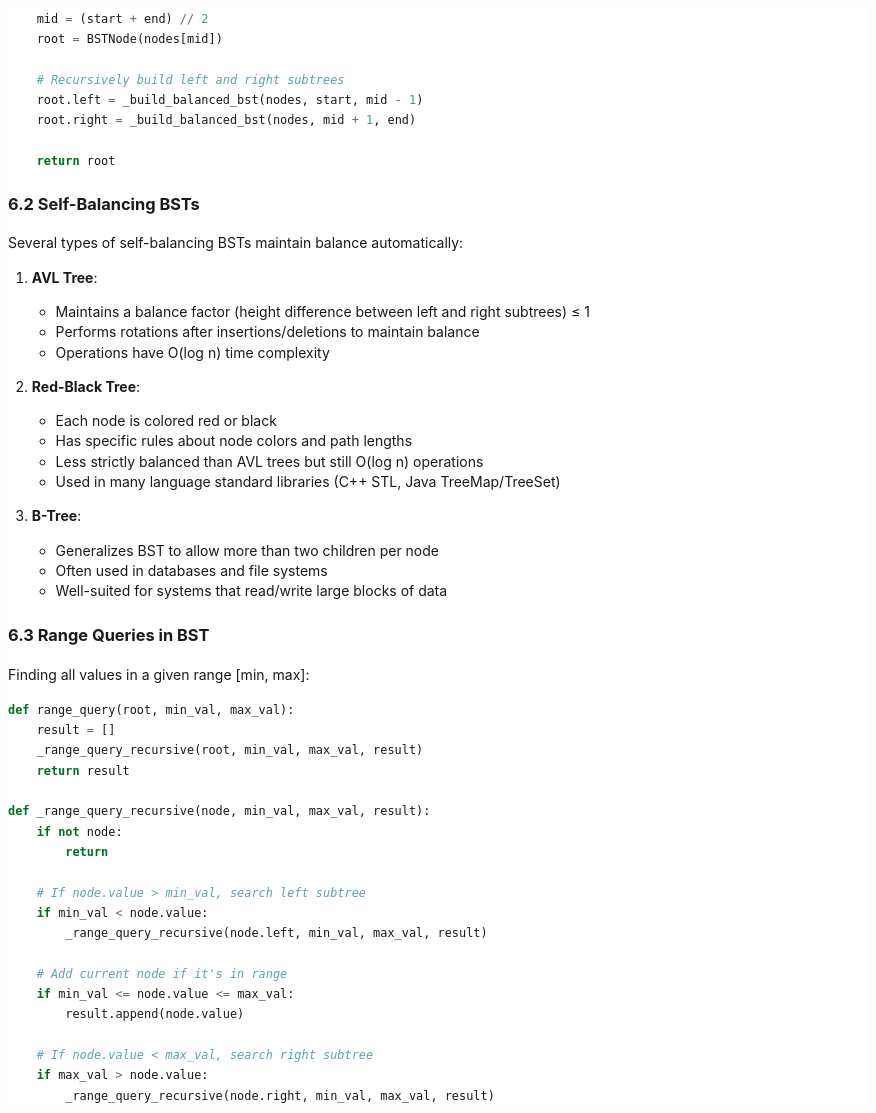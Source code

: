 ```python
    mid = (start + end) // 2
    root = BSTNode(nodes[mid])
    
    # Recursively build left and right subtrees
    root.left = _build_balanced_bst(nodes, start, mid - 1)
    root.right = _build_balanced_bst(nodes, mid + 1, end)
    
    return root
```

### 6.2 Self-Balancing BSTs

Several types of self-balancing BSTs maintain balance automatically:

1. **AVL Tree**:
   - Maintains a balance factor (height difference between left and right subtrees) ≤ 1
   - Performs rotations after insertions/deletions to maintain balance
   - Operations have O(log n) time complexity

2. **Red-Black Tree**:
   - Each node is colored red or black
   - Has specific rules about node colors and path lengths
   - Less strictly balanced than AVL trees but still O(log n) operations
   - Used in many language standard libraries (C++ STL, Java TreeMap/TreeSet)

3. **B-Tree**:
   - Generalizes BST to allow more than two children per node
   - Often used in databases and file systems
   - Well-suited for systems that read/write large blocks of data

### 6.3 Range Queries in BST

Finding all values in a given range [min, max]:

```python
def range_query(root, min_val, max_val):
    result = []
    _range_query_recursive(root, min_val, max_val, result)
    return result

def _range_query_recursive(node, min_val, max_val, result):
    if not node:
        return
    
    # If node.value > min_val, search left subtree
    if min_val < node.value:
        _range_query_recursive(node.left, min_val, max_val, result)
    
    # Add current node if it's in range
    if min_val <= node.value <= max_val:
        result.append(node.value)
    
    # If node.value < max_val, search right subtree
    if max_val > node.value:
        _range_query_recursive(node.right, min_val, max_val, result)
```
